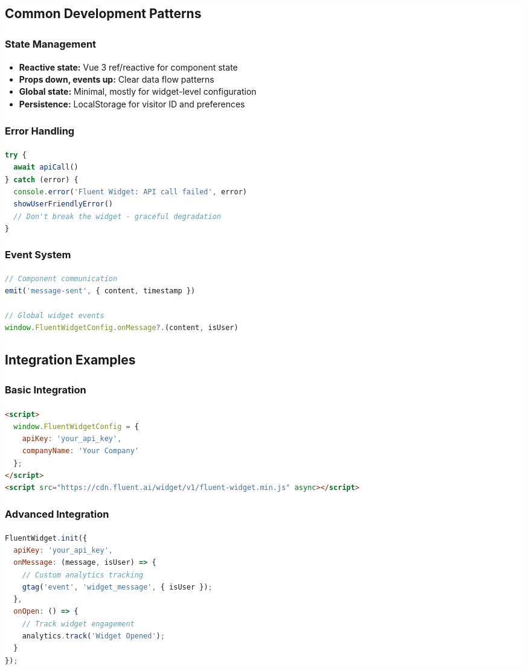 ## Common Development Patterns

### State Management
- **Reactive state:** Vue 3 ref/reactive for component state
- **Props down, events up:** Clear data flow patterns
- **Global state:** Minimal, mostly for widget-level configuration
- **Persistence:** LocalStorage for visitor ID and preferences

### Error Handling
```typescript
try {
  await apiCall()
} catch (error) {
  console.error('Fluent Widget: API call failed', error)
  showUserFriendlyError()
  // Don't break the widget - graceful degradation
}
```

### Event System
```typescript
// Component communication
emit('message-sent', { content, timestamp })

// Global widget events
window.FluentWidgetConfig.onMessage?.(content, isUser)
```

## Integration Examples

### Basic Integration
```html
<script>
  window.FluentWidgetConfig = {
    apiKey: 'your_api_key',
    companyName: 'Your Company'
  };
</script>
<script src="https://cdn.fluent.ai/widget/v1/fluent-widget.min.js" async></script>
```

### Advanced Integration
```javascript
FluentWidget.init({
  apiKey: 'your_api_key',
  onMessage: (message, isUser) => {
    // Custom analytics tracking
    gtag('event', 'widget_message', { isUser });
  },
  onOpen: () => {
    // Track widget engagement
    analytics.track('Widget Opened');
  }
});
```
